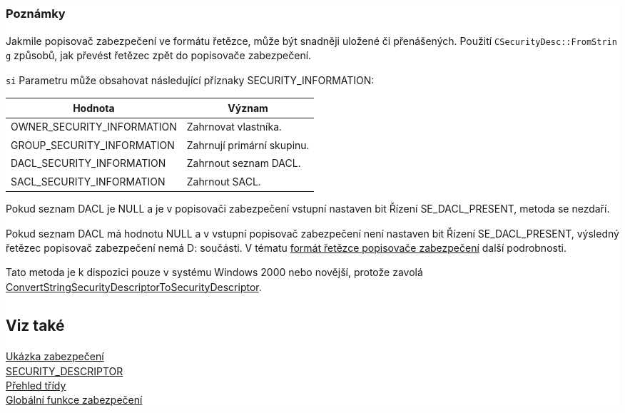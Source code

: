 ### <a name="remarks"></a>Poznámky  
 Jakmile popisovač zabezpečení ve formátu řetězce, může být snadněji uložené či přenášených. Použití `CSecurityDesc::FromString` způsobů, jak převést řetězec zpět do popisovače zabezpečení.  
  
 `si` Parametru může obsahovat následující příznaky SECURITY_INFORMATION:  
  
|Hodnota|Význam|  
|-----------|-------------|  
|OWNER_SECURITY_INFORMATION|Zahrnovat vlastníka.|  
|GROUP_SECURITY_INFORMATION|Zahrnují primární skupinu.|  
|DACL_SECURITY_INFORMATION|Zahrnout seznam DACL.|  
|SACL_SECURITY_INFORMATION|Zahrnout SACL.|  
  
 Pokud seznam DACL je NULL a je v popisovači zabezpečení vstupní nastaven bit Řízení SE_DACL_PRESENT, metoda se nezdaří.  
  
 Pokud seznam DACL má hodnotu NULL a v vstupní popisovač zabezpečení není nastaven bit Řízení SE_DACL_PRESENT, výsledný řetězec popisovač zabezpečení nemá D: součásti. V tématu [formát řetězce popisovače zabezpečení](http://msdn.microsoft.com/library/windows/desktop/aa379570) další podrobnosti.  
  
 Tato metoda je k dispozici pouze v systému Windows 2000 nebo novější, protože zavolá [ConvertStringSecurityDescriptorToSecurityDescriptor](http://msdn.microsoft.com/library/windows/desktop/aa376401).  
  
## <a name="see-also"></a>Viz také  
 [Ukázka zabezpečení](../../visual-cpp-samples.md)   
 [SECURITY_DESCRIPTOR](http://msdn.microsoft.com/library/windows/desktop/aa379561)   
 [Přehled třídy](../../atl/atl-class-overview.md)   
 [Globální funkce zabezpečení](../../atl/reference/security-global-functions.md)
